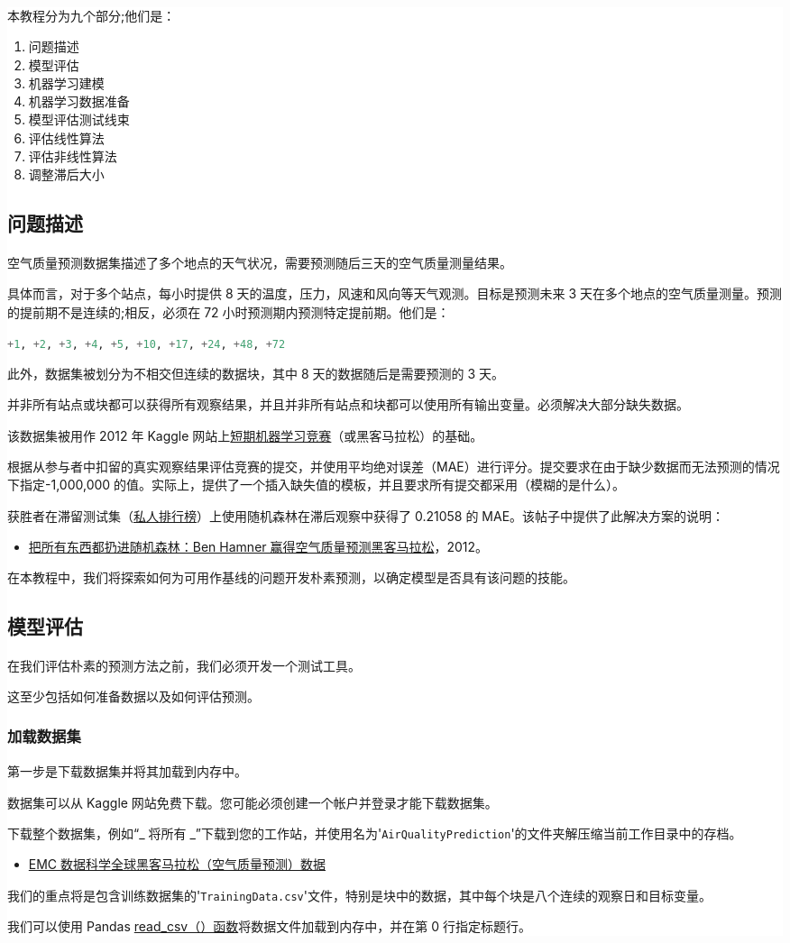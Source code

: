 本教程分为九个部分;他们是：

1.  问题描述
2.  模型评估
3.  机器学习建模
4.  机器学习数据准备
5.  模型评估测试线束
6.  评估线性算法
7.  评估非线性算法
8.  调整滞后大小

## 问题描述

空气质量预测数据集描述了多个地点的天气状况，需要预测随后三天的空气质量测量结果。

具体而言，对于多个站点，每小时提供 8 天的温度，压力，风速和风向等天气观测。目标是预测未来 3 天在多个地点的空气质量测量。预测的提前期不是连续的;相反，必须在 72 小时预测期内预测特定提前期。他们是：

```py
+1, +2, +3, +4, +5, +10, +17, +24, +48, +72
```

此外，数据集被划分为不相交但连续的数据块，其中 8 天的数据随后是需要预测的 3 天。

并非所有站点或块都可以获得所有观察结果，并且并非所有站点和块都可以使用所有输出变量。必须解决大部分缺失数据。

该数据集被用作 2012 年 Kaggle 网站上[短期机器学习竞赛](https://www.kaggle.com/c/dsg-hackathon)（或黑客马拉松）的基础。

根据从参与者中扣留的真实观察结果评估竞赛的提交，并使用平均绝对误差（MAE）进行评分。提交要求在由于缺少数据而无法预测的情况下指定-1,000,000 的值。实际上，提供了一个插入缺失值的模板，并且要求所有提交都采用（模糊的是什么）。

获胜者在滞留测试集（[私人排行榜](https://www.kaggle.com/c/dsg-hackathon/leaderboard)）上使用随机森林在滞后观察中获得了 0.21058 的 MAE。该帖子中提供了此解决方案的说明：

*   [把所有东西都扔进随机森林：Ben Hamner 赢得空气质量预测黑客马拉松](http://blog.kaggle.com/2012/05/01/chucking-everything-into-a-random-forest-ben-hamner-on-winning-the-air-quality-prediction-hackathon/)，2012。

在本教程中，我们将探索如何为可用作基线的问题开发朴素预测，以确定模型是否具有该问题的技能。

## 模型评估

在我们评估朴素的预测方法之前，我们必须开发一个测试工具。

这至少包括如何准备数据以及如何评估预测。

### 加载数据集

第一步是下载数据集并将其加载到内存中。

数据集可以从 Kaggle 网站免费下载。您可能必须创建一个帐户并登录才能下载数据集。

下载整个数据集，例如“_ 将所有 _”下载到您的工作站，并使用名为'`AirQualityPrediction`'的文件夹解压缩当前工作目录中的存档。

*   [EMC 数据科学全球黑客马拉松（空气质量预测）数据](https://www.kaggle.com/c/dsg-hackathon/data)

我们的重点将是包含训练数据集的'`TrainingData.csv`'文件，特别是块中的数据，其中每个块是八个连续的观察日和目标变量。

我们可以使用 Pandas [read_csv（）函数](https://pandas.pydata.org/pandas-docs/stable/generated/pandas.read_csv.html)将数据文件加载到内存中，并在第 0 行指定标题行。
